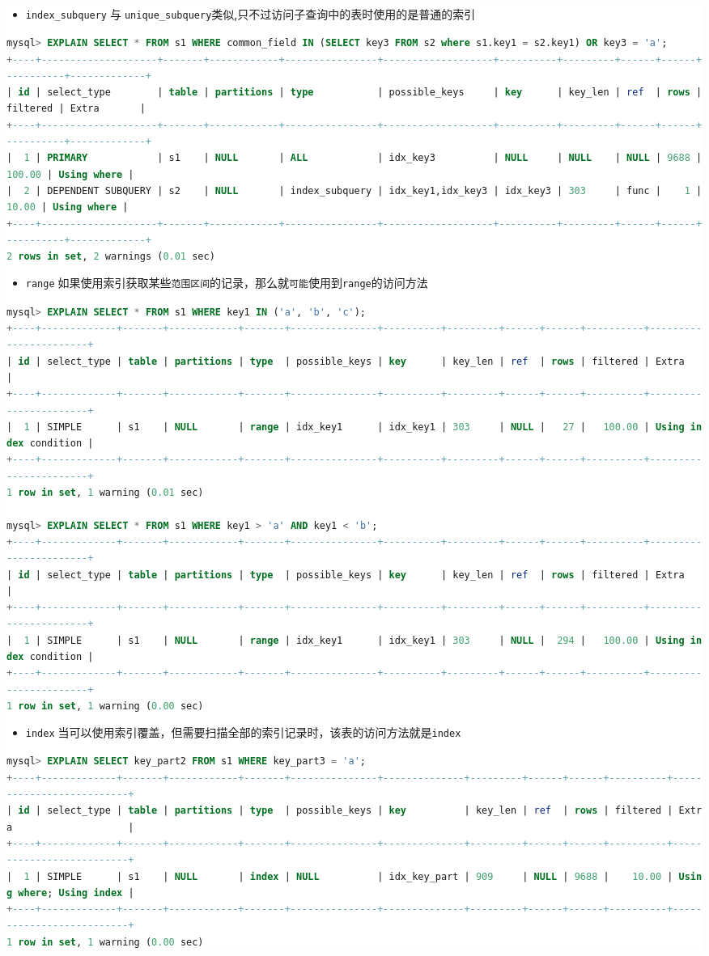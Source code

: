 - `index_subquery`
与 `unique_subquery`类似,只不过访问子查询中的表时使用的是普通的索引
```sql
mysql> EXPLAIN SELECT * FROM s1 WHERE common_field IN (SELECT key3 FROM s2 where s1.key1 = s2.key1) OR key3 = 'a';
+----+--------------------+-------+------------+----------------+-------------------+----------+---------+------+------+----------+-------------+
| id | select_type        | table | partitions | type           | possible_keys     | key      | key_len | ref  | rows | filtered | Extra       |
+----+--------------------+-------+------------+----------------+-------------------+----------+---------+------+------+----------+-------------+
|  1 | PRIMARY            | s1    | NULL       | ALL            | idx_key3          | NULL     | NULL    | NULL | 9688 |   100.00 | Using where |
|  2 | DEPENDENT SUBQUERY | s2    | NULL       | index_subquery | idx_key1,idx_key3 | idx_key3 | 303     | func |    1 |    10.00 | Using where |
+----+--------------------+-------+------------+----------------+-------------------+----------+---------+------+------+----------+-------------+
2 rows in set, 2 warnings (0.01 sec)
```

- `range`
如果使用索引获取某些`范围区间`的记录，那么就`可能`使用到`range`的访问方法
```sql
mysql> EXPLAIN SELECT * FROM s1 WHERE key1 IN ('a', 'b', 'c');
+----+-------------+-------+------------+-------+---------------+----------+---------+------+------+----------+-----------------------+
| id | select_type | table | partitions | type  | possible_keys | key      | key_len | ref  | rows | filtered | Extra                 |
+----+-------------+-------+------------+-------+---------------+----------+---------+------+------+----------+-----------------------+
|  1 | SIMPLE      | s1    | NULL       | range | idx_key1      | idx_key1 | 303     | NULL |   27 |   100.00 | Using index condition |
+----+-------------+-------+------------+-------+---------------+----------+---------+------+------+----------+-----------------------+
1 row in set, 1 warning (0.01 sec)

mysql> EXPLAIN SELECT * FROM s1 WHERE key1 > 'a' AND key1 < 'b';
+----+-------------+-------+------------+-------+---------------+----------+---------+------+------+----------+-----------------------+
| id | select_type | table | partitions | type  | possible_keys | key      | key_len | ref  | rows | filtered | Extra                 |
+----+-------------+-------+------------+-------+---------------+----------+---------+------+------+----------+-----------------------+
|  1 | SIMPLE      | s1    | NULL       | range | idx_key1      | idx_key1 | 303     | NULL |  294 |   100.00 | Using index condition |
+----+-------------+-------+------------+-------+---------------+----------+---------+------+------+----------+-----------------------+
1 row in set, 1 warning (0.00 sec)
```

- `index`
当可以使用索引覆盖，但需要扫描全部的索引记录时，该表的访问方法就是`index`
```sql
mysql> EXPLAIN SELECT key_part2 FROM s1 WHERE key_part3 = 'a';
+----+-------------+-------+------------+-------+---------------+--------------+---------+------+------+----------+--------------------------+
| id | select_type | table | partitions | type  | possible_keys | key          | key_len | ref  | rows | filtered | Extra                    |
+----+-------------+-------+------------+-------+---------------+--------------+---------+------+------+----------+--------------------------+
|  1 | SIMPLE      | s1    | NULL       | index | NULL          | idx_key_part | 909     | NULL | 9688 |    10.00 | Using where; Using index |
+----+-------------+-------+------------+-------+---------------+--------------+---------+------+------+----------+--------------------------+
1 row in set, 1 warning (0.00 sec)
```